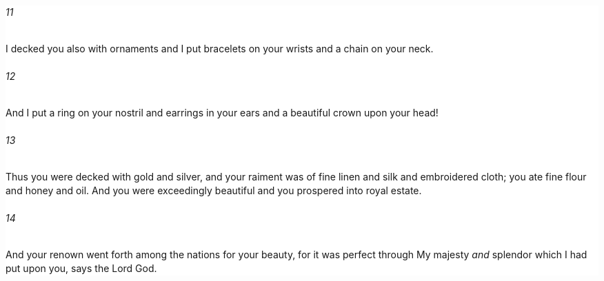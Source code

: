









###### 11 






I decked you also with ornaments and I put bracelets on your wrists and a chain on your neck. 













###### 12 






And I put a ring on your nostril and earrings in your ears and a beautiful crown upon your head! 













###### 13 






Thus you were decked with gold and silver, and your raiment was of fine linen and silk and embroidered cloth; you ate fine flour and honey and oil. And you were exceedingly beautiful and you prospered into royal estate. 













###### 14 






And your renown went forth among the nations for your beauty, for it was perfect through My majesty _and_ splendor which I had put upon you, says the Lord God. 
